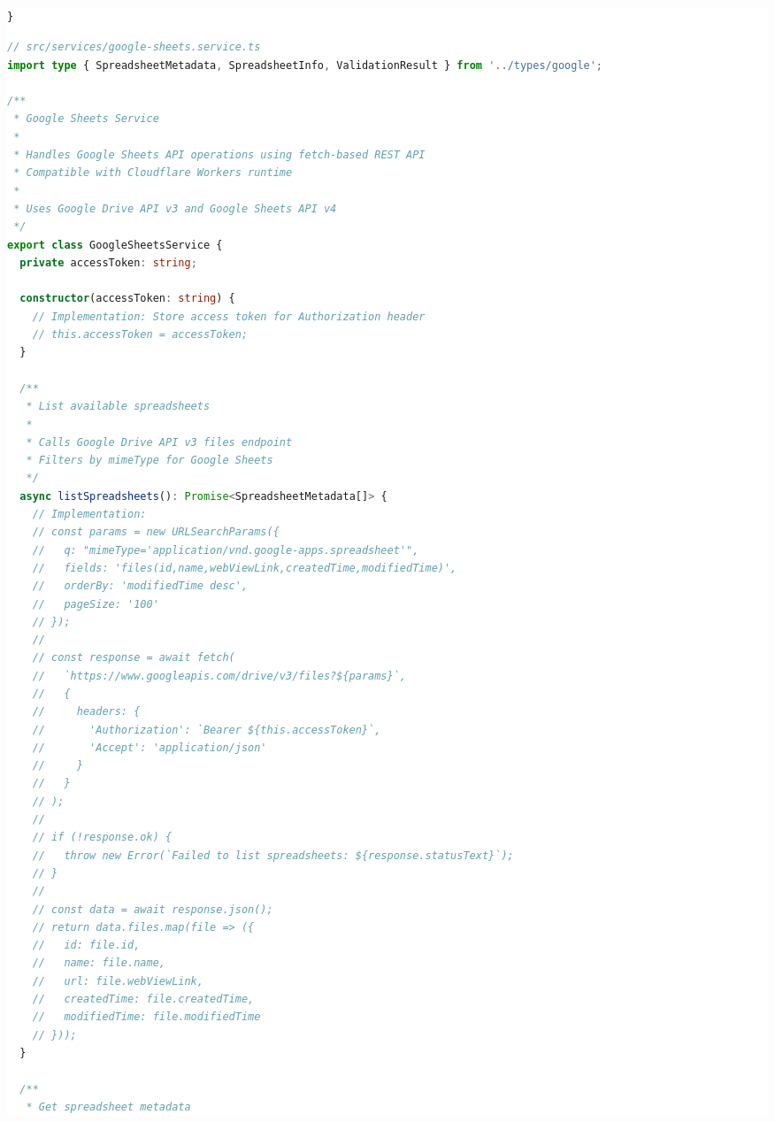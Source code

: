 ```typescript
}
```

```typescript
// src/services/google-sheets.service.ts
import type { SpreadsheetMetadata, SpreadsheetInfo, ValidationResult } from '../types/google';

/**
 * Google Sheets Service
 *
 * Handles Google Sheets API operations using fetch-based REST API
 * Compatible with Cloudflare Workers runtime
 *
 * Uses Google Drive API v3 and Google Sheets API v4
 */
export class GoogleSheetsService {
  private accessToken: string;

  constructor(accessToken: string) {
    // Implementation: Store access token for Authorization header
    // this.accessToken = accessToken;
  }

  /**
   * List available spreadsheets
   *
   * Calls Google Drive API v3 files endpoint
   * Filters by mimeType for Google Sheets
   */
  async listSpreadsheets(): Promise<SpreadsheetMetadata[]> {
    // Implementation:
    // const params = new URLSearchParams({
    //   q: "mimeType='application/vnd.google-apps.spreadsheet'",
    //   fields: 'files(id,name,webViewLink,createdTime,modifiedTime)',
    //   orderBy: 'modifiedTime desc',
    //   pageSize: '100'
    // });
    //
    // const response = await fetch(
    //   `https://www.googleapis.com/drive/v3/files?${params}`,
    //   {
    //     headers: {
    //       'Authorization': `Bearer ${this.accessToken}`,
    //       'Accept': 'application/json'
    //     }
    //   }
    // );
    //
    // if (!response.ok) {
    //   throw new Error(`Failed to list spreadsheets: ${response.statusText}`);
    // }
    //
    // const data = await response.json();
    // return data.files.map(file => ({
    //   id: file.id,
    //   name: file.name,
    //   url: file.webViewLink,
    //   createdTime: file.createdTime,
    //   modifiedTime: file.modifiedTime
    // }));
  }

  /**
   * Get spreadsheet metadata
```